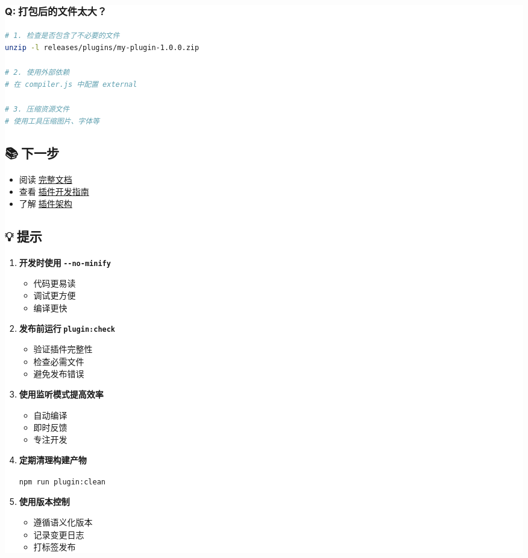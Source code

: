 ### Q: 打包后的文件太大？

```bash
# 1. 检查是否包含了不必要的文件
unzip -l releases/plugins/my-plugin-1.0.0.zip

# 2. 使用外部依赖
# 在 compiler.js 中配置 external

# 3. 压缩资源文件
# 使用工具压缩图片、字体等
```

## 📚 下一步

- 阅读 [完整文档](./README.md)
- 查看 [插件开发指南](../docs/plugin-development-guide.md)
- 了解 [插件架构](../docs/plugin-architecture.md)

## 💡 提示

1. **开发时使用 `--no-minify`**
   - 代码更易读
   - 调试更方便
   - 编译更快

2. **发布前运行 `plugin:check`**
   - 验证插件完整性
   - 检查必需文件
   - 避免发布错误

3. **使用监听模式提高效率**
   - 自动编译
   - 即时反馈
   - 专注开发

4. **定期清理构建产物**
   ```bash
   npm run plugin:clean
   ```

5. **使用版本控制**
   - 遵循语义化版本
   - 记录变更日志
   - 打标签发布

